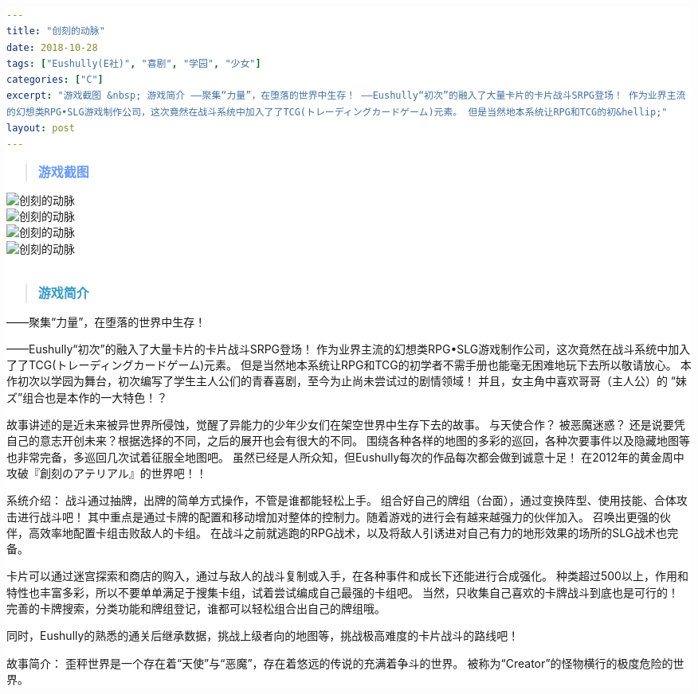 ```yaml
---
title: "创刻的动脉"
date: 2018-10-28
tags: ["Eushully(E社)", "喜剧", "学园", "少女"]
categories: ["C"]
excerpt: "游戏截图 &nbsp; 游戏简介 ——聚集“力量”，在堕落的世界中生存！ ——Eushully“初次”的融入了大量卡片的卡片战斗SRPG登场！ 作为业界主流的幻想类RPG•SLG游戏制作公司，这次竟然在战斗系统中加入了了TCG(トレーディングカードゲーム)元素。 但是当然地本系统让RPG和TCG的初&hellip;"
layout: post
---
```


<div>
<blockquote><b><span style="font-size: 12pt; color: #6699ff;">游戏截图</span></b></blockquote>
<div><img title="点击放大" src="https://yyddd.gogogal.top/wp-content/uploads/2025/04/20250429_6810e71174f83.webp" alt="创刻的动脉" width="650" /></div>
<div><img title="点击放大" src="https://yyddd.gogogal.top/wp-content/uploads/2025/04/20250429_6810e7139b786.webp" alt="创刻的动脉" width="650" /></div>
<div><img title="点击放大" src="https://yyddd.gogogal.top/wp-content/uploads/2025/04/20250429_6810e7156df5b.webp" alt="创刻的动脉" width="650" /></div>
<div><img title="点击放大" src="https://yyddd.gogogal.top/wp-content/uploads/2025/04/20250429_6810e7172ed70.webp" alt="创刻的动脉" width="650" /></div>
&nbsp;
<blockquote><b><span style="font-size: 12pt; color: #3399cc;">游戏简介</span></b></blockquote>
<div>

——聚集“力量”，在堕落的世界中生存！

——Eushully“初次”的融入了大量卡片的卡片战斗SRPG登场！
作为业界主流的幻想类RPG•SLG游戏制作公司，这次竟然在战斗系统中加入了了TCG(トレーディングカードゲーム)元素。
但是当然地本系统让RPG和TCG的初学者不需手册也能毫无困难地玩下去所以敬请放心。
本作初次以学园为舞台，初次编写了学生主人公们的青春喜剧，至今为止尚未尝试过的剧情领域！
并且，女主角中喜欢哥哥（主人公）的 “妹ズ”组合也是本作的一大特色！？

故事讲述的是近未来被异世界所侵蚀，觉醒了异能力的少年少女们在架空世界中生存下去的故事。
与天使合作？ 被恶魔迷惑？ 还是说要凭自己的意志开创未来？根据选择的不同，之后的展开也会有很大的不同。
围绕各种各样的地图的多彩的巡回，各种次要事件以及隐藏地图等也非常完备，多巡回几次试着征服全地图吧。
虽然已经是人所众知，但Eushully每次的作品每次都会做到诚意十足！
在2012年的黄金周中攻破『創刻のアテリアル』的世界吧！！

系统介绍：
战斗通过抽牌，出牌的简单方式操作，不管是谁都能轻松上手。
组合好自己的牌组（台面），通过变换阵型、使用技能、合体攻击进行战斗吧！
其中重点是通过卡牌的配置和移动增加对整体的控制力。随着游戏的进行会有越来越强力的伙伴加入。
召唤出更强的伙伴，高效率地配置卡组击败敌人的卡组。
在战斗之前就逃跑的RPG战术，以及将敌人引诱进对自己有力的地形效果的场所的SLG战术也完备。

卡片可以通过迷宫探索和商店的购入，通过与敌人的战斗复制或入手，在各种事件和成长下还能进行合成强化。
种类超过500以上，作用和特性也丰富多彩，所以不要单单满足于搜集卡组，试着尝试编成自己最强的卡组吧。
当然，只收集自己喜欢的卡牌战斗到底也是可行的！
完善的卡牌搜索，分类功能和牌组登记，谁都可以轻松组合出自己的牌组哦。

同时，Eushully的熟悉的通关后继承数据，挑战上级者向的地图等，挑战极高难度的卡片战斗的路线吧！

故事简介：
歪秤世界是一个存在着“天使”与“恶魔”，存在着悠远的传说的充满着争斗的世界。
被称为“Creator”的怪物横行的极度危险的世界。
